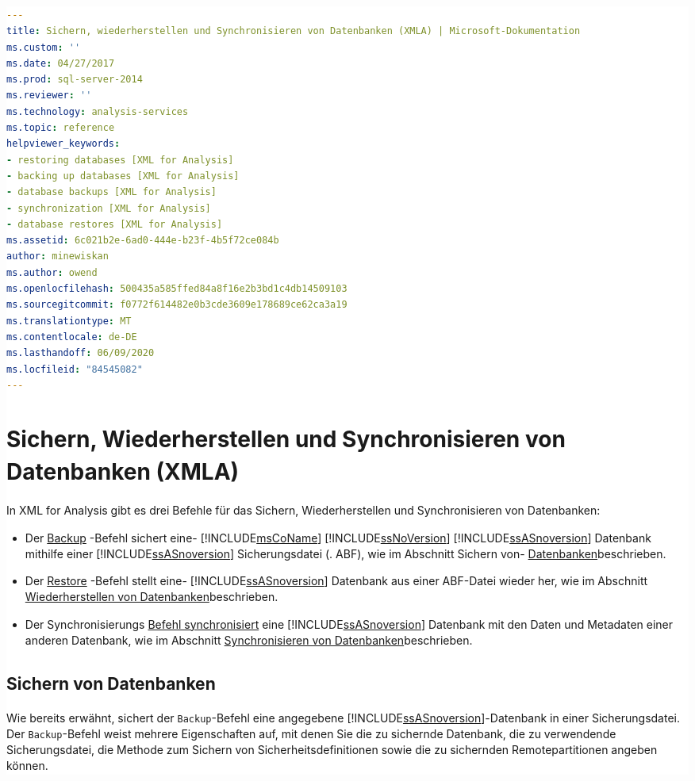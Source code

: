 ```yaml
---
title: Sichern, wiederherstellen und Synchronisieren von Datenbanken (XMLA) | Microsoft-Dokumentation
ms.custom: ''
ms.date: 04/27/2017
ms.prod: sql-server-2014
ms.reviewer: ''
ms.technology: analysis-services
ms.topic: reference
helpviewer_keywords:
- restoring databases [XML for Analysis]
- backing up databases [XML for Analysis]
- database backups [XML for Analysis]
- synchronization [XML for Analysis]
- database restores [XML for Analysis]
ms.assetid: 6c021b2e-6ad0-444e-b23f-4b5f72ce084b
author: minewiskan
ms.author: owend
ms.openlocfilehash: 500435a585ffed84a8f16e2b3bd1c4db14509103
ms.sourcegitcommit: f0772f614482e0b3cde3609e178689ce62ca3a19
ms.translationtype: MT
ms.contentlocale: de-DE
ms.lasthandoff: 06/09/2020
ms.locfileid: "84545082"
---
```

# <a name="backing-up-restoring-and-synchronizing-databases-xmla"></a>Sichern, Wiederherstellen und Synchronisieren von Datenbanken (XMLA)
  In XML for Analysis gibt es drei Befehle für das Sichern, Wiederherstellen und Synchronisieren von Datenbanken:  
  
-   Der [Backup](https://docs.microsoft.com/bi-reference/xmla/xml-elements-commands/backup-element-xmla) -Befehl sichert eine- [!INCLUDE[msCoName](../../includes/msconame-md.md)] [!INCLUDE[ssNoVersion](../../includes/ssnoversion-md.md)] [!INCLUDE[ssASnoversion](../../includes/ssasnoversion-md.md)] Datenbank mithilfe einer [!INCLUDE[ssASnoversion](../../includes/ssasnoversion-md.md)] Sicherungsdatei (. ABF), wie im Abschnitt Sichern von- [Datenbanken](#backing_up_databases)beschrieben.  
  
-   Der [Restore](https://docs.microsoft.com/bi-reference/xmla/xml-elements-commands/restore-element-xmla) -Befehl stellt eine- [!INCLUDE[ssASnoversion](../../includes/ssasnoversion-md.md)] Datenbank aus einer ABF-Datei wieder her, wie im Abschnitt [Wiederherstellen von Datenbanken](#restoring_databases)beschrieben.  
  
-   Der Synchronisierungs [Befehl synchronisiert](https://docs.microsoft.com/bi-reference/xmla/xml-elements-commands/synchronize-element-xmla) eine [!INCLUDE[ssASnoversion](../../includes/ssasnoversion-md.md)] Datenbank mit den Daten und Metadaten einer anderen Datenbank, wie im Abschnitt [Synchronisieren von Datenbanken](#synchronizing_databases)beschrieben.  
  
##  <a name="backing-up-databases"></a><a name="backing_up_databases"></a>Sichern von Datenbanken  
 Wie bereits erwähnt, sichert der `Backup`-Befehl eine angegebene [!INCLUDE[ssASnoversion](../../includes/ssasnoversion-md.md)]-Datenbank in einer Sicherungsdatei. Der `Backup`-Befehl weist mehrere Eigenschaften auf, mit denen Sie die zu sichernde Datenbank, die zu verwendende Sicherungsdatei, die Methode zum Sichern von Sicherheitsdefinitionen sowie die zu sichernden Remotepartitionen angeben können.  
  
